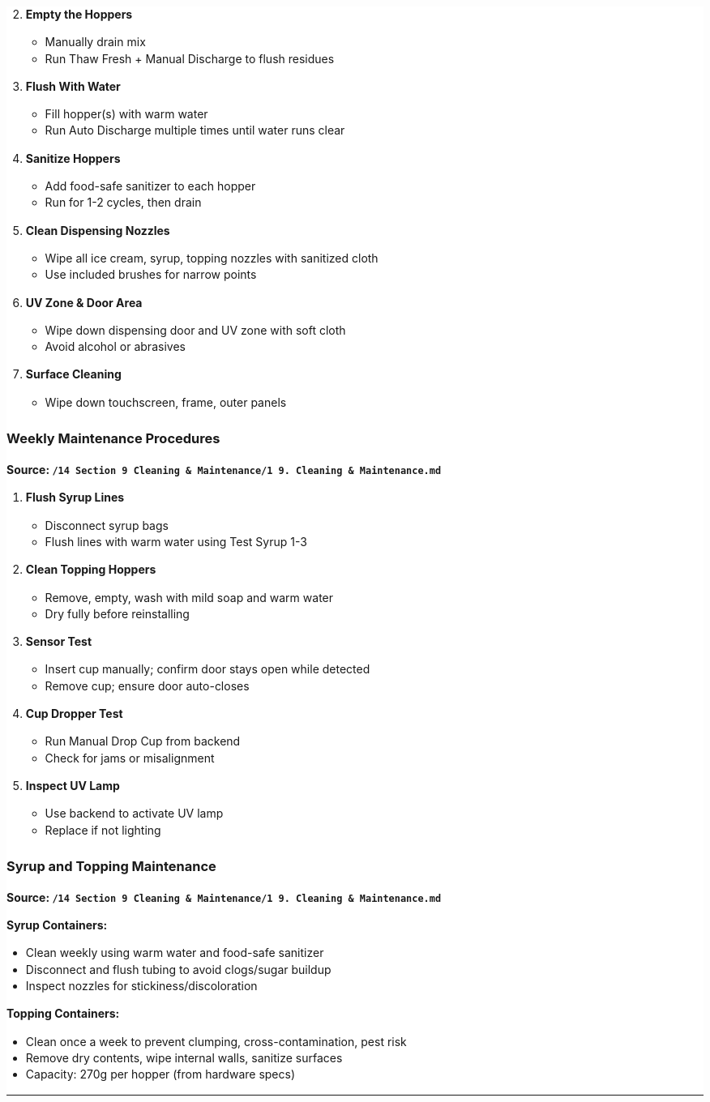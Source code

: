 2. **Empty the Hoppers**
   - Manually drain mix
   - Run Thaw Fresh + Manual Discharge to flush residues

3. **Flush With Water**
   - Fill hopper(s) with warm water
   - Run Auto Discharge multiple times until water runs clear

4. **Sanitize Hoppers**
   - Add food-safe sanitizer to each hopper
   - Run for 1-2 cycles, then drain

5. **Clean Dispensing Nozzles**
   - Wipe all ice cream, syrup, topping nozzles with sanitized cloth
   - Use included brushes for narrow points

6. **UV Zone & Door Area**
   - Wipe down dispensing door and UV zone with soft cloth
   - Avoid alcohol or abrasives

7. **Surface Cleaning**
   - Wipe down touchscreen, frame, outer panels


### Weekly Maintenance Procedures
**Source: `/14 Section 9 Cleaning & Maintenance/1 9. Cleaning & Maintenance.md`**

1. **Flush Syrup Lines**
   - Disconnect syrup bags
   - Flush lines with warm water using Test Syrup 1-3

2. **Clean Topping Hoppers**
   - Remove, empty, wash with mild soap and warm water
   - Dry fully before reinstalling

3. **Sensor Test**
   - Insert cup manually; confirm door stays open while detected
   - Remove cup; ensure door auto-closes

4. **Cup Dropper Test**
   - Run Manual Drop Cup from backend
   - Check for jams or misalignment

5. **Inspect UV Lamp**
   - Use backend to activate UV lamp
   - Replace if not lighting

### Syrup and Topping Maintenance
**Source: `/14 Section 9 Cleaning & Maintenance/1 9. Cleaning & Maintenance.md`**

**Syrup Containers:**
- Clean weekly using warm water and food-safe sanitizer
- Disconnect and flush tubing to avoid clogs/sugar buildup
- Inspect nozzles for stickiness/discoloration

**Topping Containers:**
- Clean once a week to prevent clumping, cross-contamination, pest risk
- Remove dry contents, wipe internal walls, sanitize surfaces
- Capacity: 270g per hopper (from hardware specs)

---